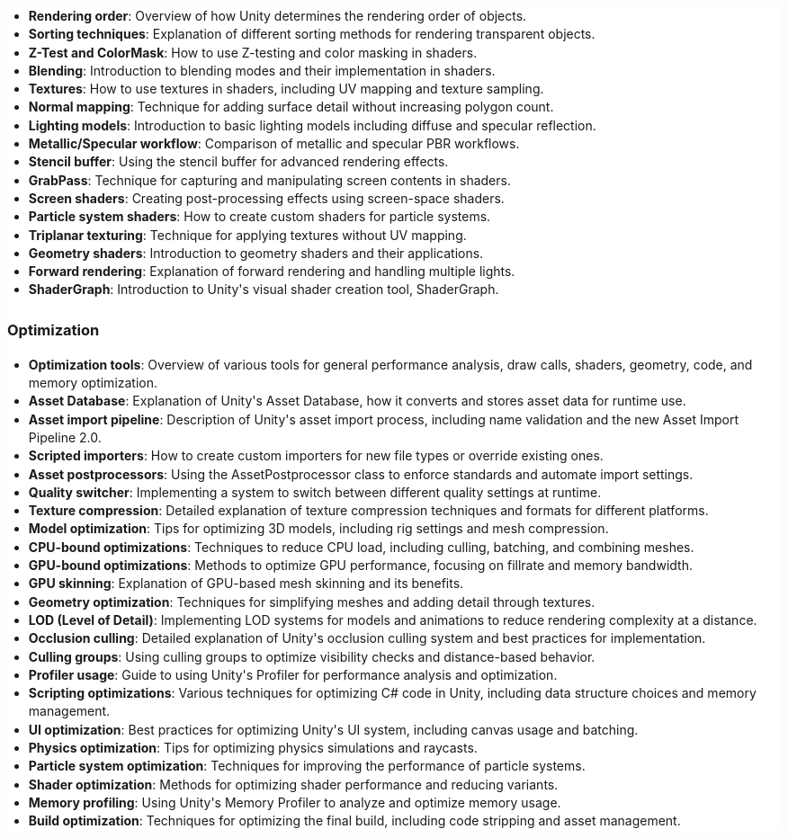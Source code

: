 - **Rendering order**: Overview of how Unity determines the rendering order of objects.
- **Sorting techniques**: Explanation of different sorting methods for rendering transparent objects.
- **Z-Test and ColorMask**: How to use Z-testing and color masking in shaders.
- **Blending**: Introduction to blending modes and their implementation in shaders.
- **Textures**: How to use textures in shaders, including UV mapping and texture sampling.
- **Normal mapping**: Technique for adding surface detail without increasing polygon count.
- **Lighting models**: Introduction to basic lighting models including diffuse and specular reflection.
- **Metallic/Specular workflow**: Comparison of metallic and specular PBR workflows.
- **Stencil buffer**: Using the stencil buffer for advanced rendering effects.
- **GrabPass**: Technique for capturing and manipulating screen contents in shaders.
- **Screen shaders**: Creating post-processing effects using screen-space shaders.
- **Particle system shaders**: How to create custom shaders for particle systems.
- **Triplanar texturing**: Technique for applying textures without UV mapping.
- **Geometry shaders**: Introduction to geometry shaders and their applications.
- **Forward rendering**: Explanation of forward rendering and handling multiple lights.
- **ShaderGraph**: Introduction to Unity's visual shader creation tool, ShaderGraph.

### Optimization

- **Optimization tools**: Overview of various tools for general performance analysis, draw calls, shaders, geometry, code, and memory optimization.
- **Asset Database**: Explanation of Unity's Asset Database, how it converts and stores asset data for runtime use.
- **Asset import pipeline**: Description of Unity's asset import process, including name validation and the new Asset Import Pipeline 2.0.
- **Scripted importers**: How to create custom importers for new file types or override existing ones.
- **Asset postprocessors**: Using the AssetPostprocessor class to enforce standards and automate import settings.
- **Quality switcher**: Implementing a system to switch between different quality settings at runtime.
- **Texture compression**: Detailed explanation of texture compression techniques and formats for different platforms.
- **Model optimization**: Tips for optimizing 3D models, including rig settings and mesh compression.
- **CPU-bound optimizations**: Techniques to reduce CPU load, including culling, batching, and combining meshes.
- **GPU-bound optimizations**: Methods to optimize GPU performance, focusing on fillrate and memory bandwidth.
- **GPU skinning**: Explanation of GPU-based mesh skinning and its benefits.
- **Geometry optimization**: Techniques for simplifying meshes and adding detail through textures.
- **LOD (Level of Detail)**: Implementing LOD systems for models and animations to reduce rendering complexity at a distance.
- **Occlusion culling**: Detailed explanation of Unity's occlusion culling system and best practices for implementation.
- **Culling groups**: Using culling groups to optimize visibility checks and distance-based behavior.
- **Profiler usage**: Guide to using Unity's Profiler for performance analysis and optimization.
- **Scripting optimizations**: Various techniques for optimizing C# code in Unity, including data structure choices and memory management.
- **UI optimization**: Best practices for optimizing Unity's UI system, including canvas usage and batching.
- **Physics optimization**: Tips for optimizing physics simulations and raycasts.
- **Particle system optimization**: Techniques for improving the performance of particle systems.
- **Shader optimization**: Methods for optimizing shader performance and reducing variants.
- **Memory profiling**: Using Unity's Memory Profiler to analyze and optimize memory usage.
- **Build optimization**: Techniques for optimizing the final build, including code stripping and asset management.
